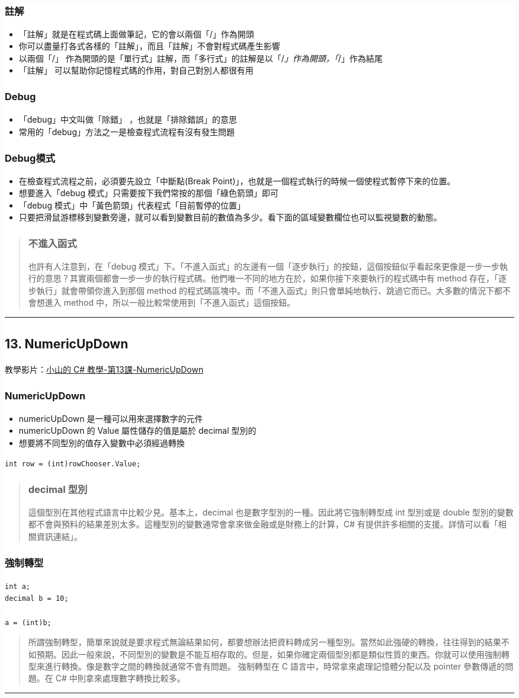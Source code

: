 ### 註解

* 「註解」就是在程式碼上面做筆記，它的會以兩個「/」作為開頭
* 你可以盡量打各式各樣的「註解」，而且「註解」不會對程式碼產生影響
* 以兩個「/」 作為開頭的是「單行式」註解，而「多行式」的註解是以「/*」作為開頭，「*/」作為結尾
* 「註解」 可以幫助你記憶程式碼的作用，對自己對別人都很有用

### Debug
* 「debug」中文叫做「除錯」 ，也就是「排除錯誤」的意思
* 常用的「debug」方法之一是檢查程式流程有沒有發生問題


### Debug模式
* 在檢查程式流程之前，必須要先設立「中斷點(Break Point)」，也就是一個程式執行的時候一個使程式暫停下來的位置。
* 想要進入「debug 模式」只需要按下我們常按的那個「綠色箭頭」即可
* 「debug 模式」中「黃色箭頭」代表程式「目前暫停的位置」
* 只要把滑鼠游標移到變數旁邊，就可以看到變數目前的數值為多少。看下面的區域變數欄位也可以監視變數的動態。

>### 不進入函式
>也許有人注意到，在「debug 模式」下。「不進入函式」的左邊有一個「逐步執行」的按鈕，這個按鈕似乎看起來更像是一步一步執行的意思？其實兩個都會一步一步的執行程式碼。他們唯一不同的地方在於，如果你接下來要執行的程式碼中有 method 存在，「逐步執行」就會帶領你進入到那個 method 的程式碼區塊中。而「不進入函式」則只會單純地執行、跳過它而已。大多數的情況下都不會想進入 method 中，所以一般比較常使用到「不進入函式」這個按鈕。


---


## 13. NumericUpDown
教學影片：[小山的 C# 教學-第13課-NumericUpDown
](https://youtu.be/5DsLLcpZ0uU?si=_UUkbxQzFf7pmR8J)

### NumericUpDown
* numericUpDown 是一種可以用來選擇數字的元件
* numericUpDown 的 Value 屬性儲存的值是屬於 decimal 型別的
* 想要將不同型別的值存入變數中必須經過轉換

`int row = (int)rowChooser.Value;`

>### decimal 型別
>這個型別在其他程式語言中比較少見。基本上，decimal 也是數字型別的一種。因此將它強制轉型成 int 型別或是 double 型別的變數都不會與預料的結果差別太多。這種型別的變數通常會拿來做金融或是財務上的計算，C# 有提供許多相關的支援。詳情可以看「相關資訊連結」。

### 強制轉型

```
int a;
decimal b = 10;

a = (int)b; 
```
 
>所謂強制轉型，簡單來說就是要求程式無論結果如何，都要想辦法把資料轉成另一種型別。當然如此強硬的轉換，往往得到的結果不如預期。因此一般來說，不同型別的變數是不能互相存取的。但是，如果你確定兩個型別都是類似性質的東西。你就可以使用強制轉型來進行轉換。像是數字之間的轉換就通常不會有問題。
>強制轉型在 C 語言中，時常拿來處理記憶體分配以及 pointer 參數傳遞的問題。在 C# 中則拿來處理數字轉換比較多。

---